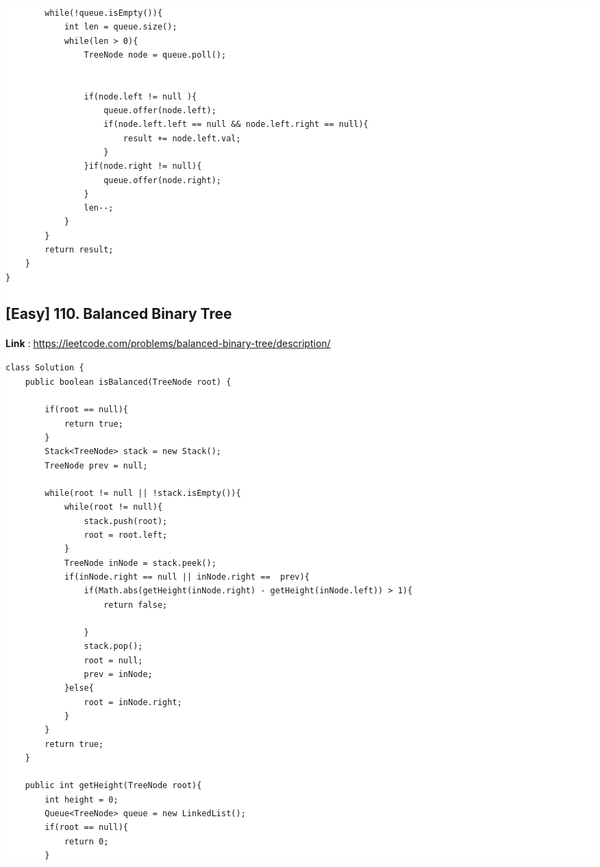 ```
        while(!queue.isEmpty()){
            int len = queue.size();
            while(len > 0){
                TreeNode node = queue.poll();
                

                if(node.left != null ){
                    queue.offer(node.left);
                    if(node.left.left == null && node.left.right == null){
                        result += node.left.val;
                    }
                }if(node.right != null){
                    queue.offer(node.right);
                }
                len--;
            }
        }
        return result;
    }
}
```

## [Easy] 110. Balanced Binary Tree
**Link** : https://leetcode.com/problems/balanced-binary-tree/description/
```
class Solution {
    public boolean isBalanced(TreeNode root) {

        if(root == null){
            return true;
        }
        Stack<TreeNode> stack = new Stack();
        TreeNode prev = null;
        
        while(root != null || !stack.isEmpty()){
            while(root != null){
                stack.push(root);
                root = root.left;
            }
            TreeNode inNode = stack.peek();
            if(inNode.right == null || inNode.right ==  prev){
                if(Math.abs(getHeight(inNode.right) - getHeight(inNode.left)) > 1){
                    return false;
                    
                }
                stack.pop();
                root = null;
                prev = inNode;
            }else{
                root = inNode.right;
            }
        }
        return true;
    }

    public int getHeight(TreeNode root){
        int height = 0;
        Queue<TreeNode> queue = new LinkedList();
        if(root == null){
            return 0;
        }

```